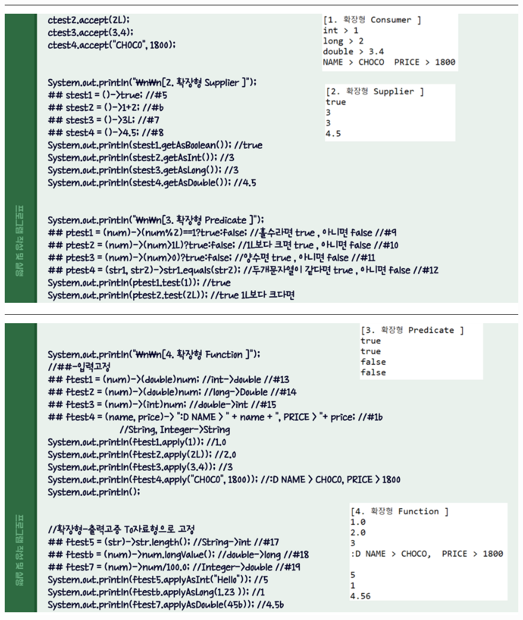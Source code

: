 

---

<img src="./chapter14-1/086.png" alt="lambda 086" width="100%" />



---

<img src="./chapter14-1/087.png" alt="lambda 087" width="100%" />
